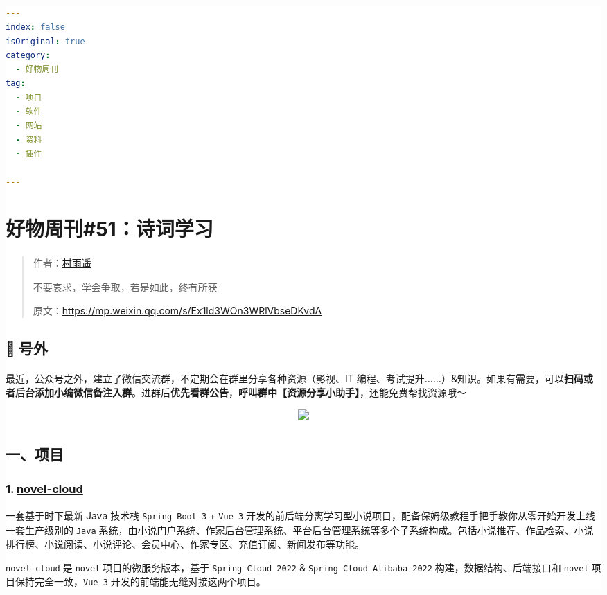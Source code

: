 ```yaml
---
index: false
isOriginal: true
category:
  - 好物周刊
tag:
  - 项目
  - 软件
  - 网站
  - 资料
  - 插件

---
```


# 好物周刊#51：诗词学习

> 作者：[村雨遥](https://github.com/cunyu1943)
>
> 不要哀求，学会争取，若是如此，终有所获
>
> 原文：https://mp.weixin.qq.com/s/Ex1ld3WOn3WRlVbseDKvdA


## 🎈 号外 

最近，公众号之外，建立了微信交流群，不定期会在群里分享各种资源（影视、IT 编程、考试提升……）&知识。如果有需要，可以**扫码或者后台添加小编微信备注入群**。进群后**优先看群公告**，**呼叫群中【资源分享小助手】**，还能免费帮找资源哦～

<center>
<img src="/contact/wxgroup.jpg" width="50%"> 
</center>

## 一、项目

### 1. [novel-cloud](https://github.com/201206030/novel-cloud)

一套基于时下最新 Java 技术栈 `Spring Boot 3` + `Vue 3` 开发的前后端分离学习型小说项目，配备保姆级教程手把手教你从零开始开发上线一套生产级别的 `Java` 系统，由小说门户系统、作家后台管理系统、平台后台管理系统等多个子系统构成。包括小说推荐、作品检索、小说排行榜、小说阅读、小说评论、会员中心、作家专区、充值订阅、新闻发布等功能。

`novel-cloud` 是 `novel` 项目的微服务版本，基于 `Spring Cloud 2022` & `Spring Cloud Alibaba 2022` 构建，数据结构、后端接口和 `novel` 项目保持完全一致，`Vue 3` 开发的前端能无缝对接这两个项目。
